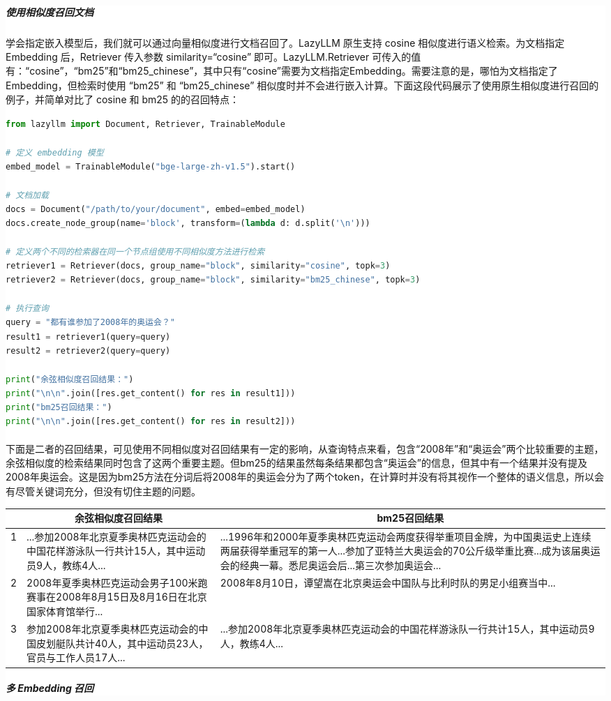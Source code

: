 ##### 使用相似度召回文档

学会指定嵌入模型后，我们就可以通过向量相似度进行文档召回了。LazyLLM 原生支持 cosine 相似度进行语义检索。为文档指定 Embedding 后，Retriever 传入参数 similarity=“cosine” 即可。LazyLLM.Retriever 可传入的值有：“cosine”，“bm25”和“bm25\_chinese”，其中只有“cosine”需要为文档指定Embedding。需要注意的是，哪怕为文档指定了 Embedding，但检索时使用 “bm25” 和 “bm25\_chinese” 相似度时并不会进行嵌入计算。下面这段代码展示了使用原生相似度进行召回的例子，并简单对比了 cosine 和 bm25 的的召回特点：

```python
from lazyllm import Document, Retriever, TrainableModule

# 定义 embedding 模型
embed_model = TrainableModule("bge-large-zh-v1.5").start()

# 文档加载
docs = Document("/path/to/your/document", embed=embed_model)
docs.create_node_group(name='block', transform=(lambda d: d.split('\n')))

# 定义两个不同的检索器在同一个节点组使用不同相似度方法进行检索
retriever1 = Retriever(docs, group_name="block", similarity="cosine", topk=3)
retriever2 = Retriever(docs, group_name="block", similarity="bm25_chinese", topk=3)

# 执行查询
query = "都有谁参加了2008年的奥运会？"
result1 = retriever1(query=query)
result2 = retriever2(query=query)

print("余弦相似度召回结果：")
print("\n\n".join([res.get_content() for res in result1]))
print("bm25召回结果：")
print("\n\n".join([res.get_content() for res in result2]))
```

<div style="text-align:center; margin:20px 0;">
  <video controls style="width:900px; max-width:100%; height:auto; border:1px solid #ccc; border-radius:8px; box-shadow:0 4px 8px rgba(0,0,0,0.1);">
    <source src="./7_videos/3_cosine_vs_bm25.mp4" type="video/mp4" />
    Your browser does not support the video tag.
  </video>
</div>

下面是二者的召回结果，可见使用不同相似度对召回结果有一定的影响，从查询特点来看，包含“2008年”和“奥运会”两个比较重要的主题，余弦相似度的检索结果同时包含了这两个重要主题。但bm25的结果虽然每条结果都包含“奥运会”的信息，但其中有一个结果并没有提及2008年奥运会。这是因为bm25方法在分词后将2008年的奥运会分为了两个token，在计算时并没有将其视作一个整体的语义信息，所以会有尽管关键词充分，但没有切住主题的问题。

|  | **余弦相似度召回结果**                                                                  | **bm25召回结果**                                                                                                                                                                                      |
| --- | ----------------------------------------------------------------------------------------------- | ------------------------------------------------------------------------------------------------------------------------------------------------------------------------------------------------------------- |
| 1 | ...参加2008年北京夏季奥林匹克运动会的中国花样游泳队一行共计15人，其中运动员9人，教练4人...    | ...1996年和2000年夏季奥林匹克运动会两度获得举重项目金牌，为中国奥运史上连续两届获得举重冠军的第一人...参加了亚特兰大奥运会的70公斤级举重比赛...成为该届奥运会的经典一幕。悉尼奥运会后...第三次参加奥运会... |
| 2 | 2008年夏季奥林匹克运动会男子100米跑赛事在2008年8月15日及8月16日在北京国家体育馆举行...       | 2008年8月10日，谭望嵩在北京奥运会中国队与比利时队的男足小组赛当中...                                                                                                                                       |
| 3 | 参加2008年北京夏季奥林匹克运动会的中国皮划艇队共计40人，其中运动员23人，官员与工作人员17人... | ...参加2008年北京夏季奥林匹克运动会的中国花样游泳队一行共计15人，其中运动员9人，教练4人...                                                                                                                  |

##### 多 Embedding 召回
